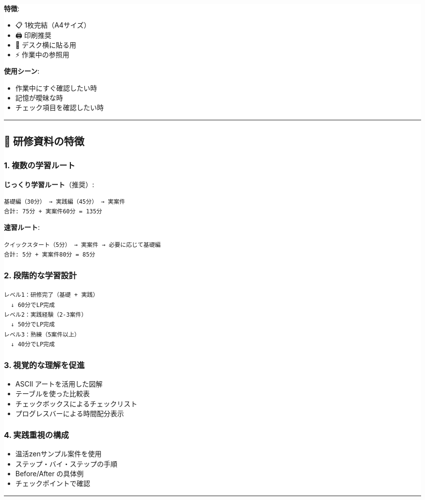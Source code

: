 **特徴**:
- 📋 1枚完結（A4サイズ）
- 🖨️ 印刷推奨
- 🔖 デスク横に貼る用
- ⚡ 作業中の参照用

**使用シーン**:
- 作業中にすぐ確認したい時
- 記憶が曖昧な時
- チェック項目を確認したい時

---

## 🎯 研修資料の特徴

### 1. 複数の学習ルート

**じっくり学習ルート**（推奨）:
```
基礎編（30分） → 実践編（45分） → 実案件
合計: 75分 + 実案件60分 = 135分
```

**速習ルート**:
```
クイックスタート（5分） → 実案件 → 必要に応じて基礎編
合計: 5分 + 実案件80分 = 85分
```

### 2. 段階的な学習設計

```
レベル1：研修完了（基礎 + 実践）
  ↓ 60分でLP完成
レベル2：実践経験（2-3案件）
  ↓ 50分でLP完成
レベル3：熟練（5案件以上）
  ↓ 40分でLP完成
```

### 3. 視覚的な理解を促進

- ASCII アートを活用した図解
- テーブルを使った比較表
- チェックボックスによるチェックリスト
- プログレスバーによる時間配分表示

### 4. 実践重視の構成

- 温活zenサンプル案件を使用
- ステップ・バイ・ステップの手順
- Before/After の具体例
- チェックポイントで確認

---